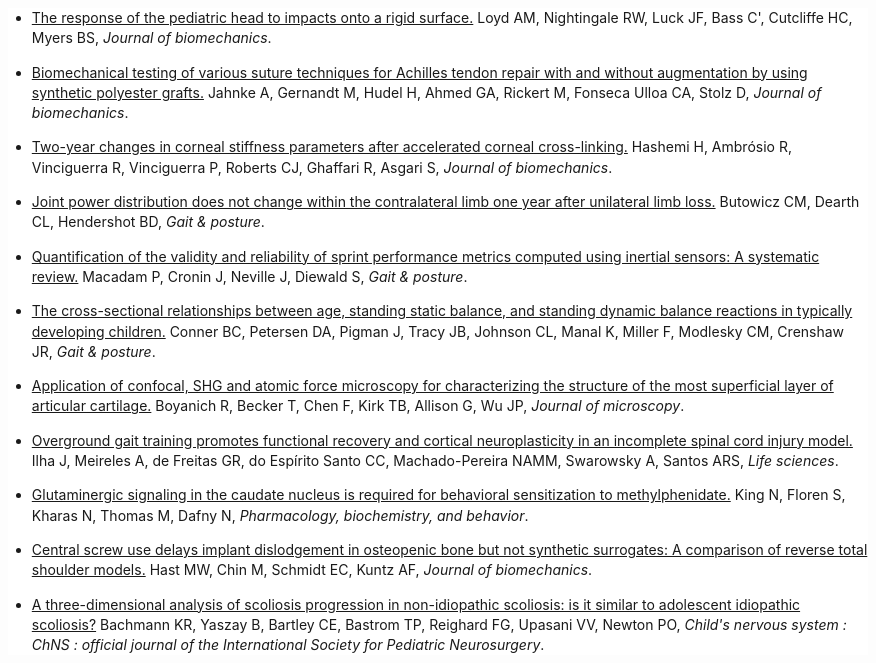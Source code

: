 * [The response of the pediatric head to impacts onto a rigid surface.](https://www.ncbi.nlm.nih.gov/pubmed/31358284)
Loyd AM, Nightingale RW, Luck JF, Bass C', Cutcliffe HC, Myers BS,
*Journal of biomechanics*.  

* [Biomechanical testing of various suture techniques for Achilles tendon repair with and without augmentation by using synthetic polyester grafts.](https://www.ncbi.nlm.nih.gov/pubmed/31337495)
Jahnke A, Gernandt M, Hudel H, Ahmed GA, Rickert M, Fonseca Ulloa CA, Stolz D,
*Journal of biomechanics*.  

* [Two-year changes in corneal stiffness parameters after accelerated corneal cross-linking.](https://www.ncbi.nlm.nih.gov/pubmed/31300155)
Hashemi H, Ambrósio R, Vinciguerra R, Vinciguerra P, Roberts CJ, Ghaffari R, Asgari S,
*Journal of biomechanics*.  

* [Joint power distribution does not change within the contralateral limb one year after unilateral limb loss.](https://www.ncbi.nlm.nih.gov/pubmed/31299506)
Butowicz CM, Dearth CL, Hendershot BD,
*Gait & posture*.  

* [Quantification of the validity and reliability of sprint performance metrics computed using inertial sensors: A systematic review.](https://www.ncbi.nlm.nih.gov/pubmed/31299501)
Macadam P, Cronin J, Neville J, Diewald S,
*Gait & posture*.  

* [The cross-sectional relationships between age, standing static balance, and standing dynamic balance reactions in typically developing children.](https://www.ncbi.nlm.nih.gov/pubmed/31299500)
Conner BC, Petersen DA, Pigman J, Tracy JB, Johnson CL, Manal K, Miller F, Modlesky CM, Crenshaw JR,
*Gait & posture*.  

* [Application of confocal, SHG and atomic force microscopy for characterizing the structure of the most superficial layer of articular cartilage.](https://www.ncbi.nlm.nih.gov/pubmed/31292960)
Boyanich R, Becker T, Chen F, Kirk TB, Allison G, Wu JP,
*Journal of microscopy*.  

* [Overground gait training promotes functional recovery and cortical neuroplasticity in an incomplete spinal cord injury model.](https://www.ncbi.nlm.nih.gov/pubmed/31276690)
Ilha J, Meireles A, de Freitas GR, do Espírito Santo CC, Machado-Pereira NAMM, Swarowsky A, Santos ARS,
*Life sciences*.  

* [Glutaminergic signaling in the caudate nucleus is required for behavioral sensitization to methylphenidate.](https://www.ncbi.nlm.nih.gov/pubmed/31228508)
King N, Floren S, Kharas N, Thomas M, Dafny N,
*Pharmacology, biochemistry, and behavior*.  

* [Central screw use delays implant dislodgement in osteopenic bone but not synthetic surrogates: A comparison of reverse total shoulder models.](https://www.ncbi.nlm.nih.gov/pubmed/31204043)
Hast MW, Chin M, Schmidt EC, Kuntz AF,
*Journal of biomechanics*.  

* [A three-dimensional analysis of scoliosis progression in non-idiopathic scoliosis: is it similar to adolescent idiopathic scoliosis?](https://www.ncbi.nlm.nih.gov/pubmed/31183529)
Bachmann KR, Yaszay B, Bartley CE, Bastrom TP, Reighard FG, Upasani VV, Newton PO, 
*Child's nervous system : ChNS : official journal of the International Society for Pediatric Neurosurgery*.  
